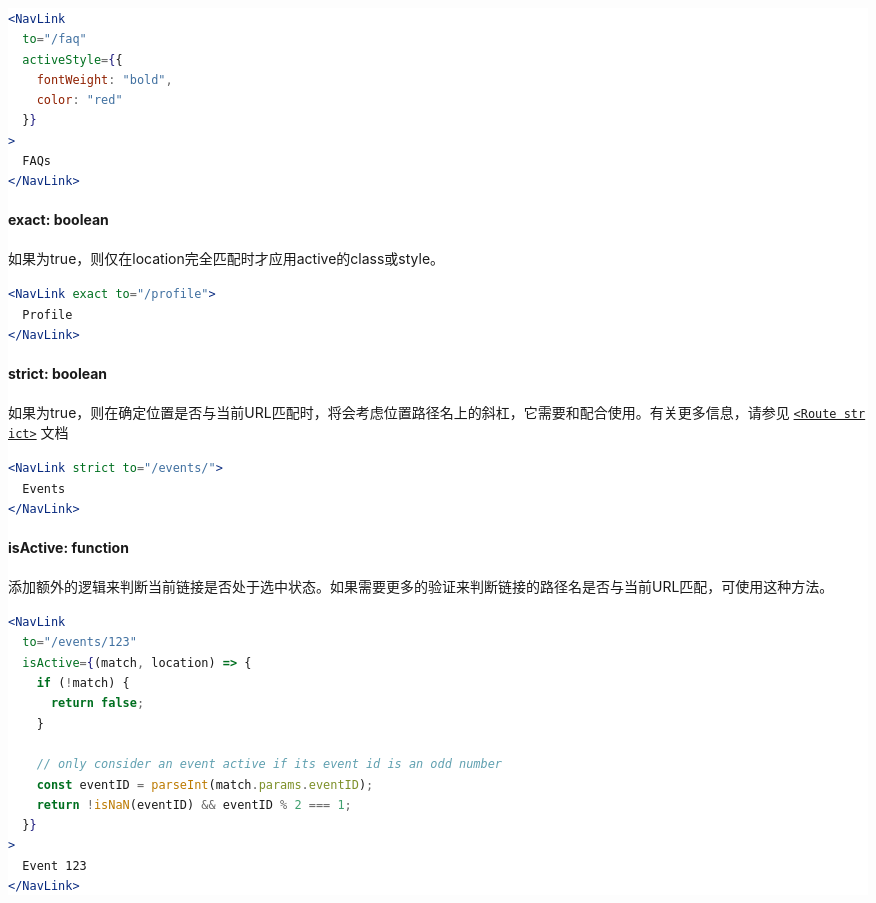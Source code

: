 ```jsx
<NavLink
  to="/faq"
  activeStyle={{
    fontWeight: "bold",
    color: "red"
  }}
>
  FAQs
</NavLink>
```



#### exact: boolean

如果为true，则仅在location完全匹配时才应用active的class或style。

```jsx
<NavLink exact to="/profile">
  Profile
</NavLink>
```



#### strict: boolean

如果为true，则在确定位置是否与当前URL匹配时，将会考虑位置路径名上的斜杠，它需要和<Route>配合使用。有关更多信息，请参见 [`<Route strict>`](https://v5.reactrouter.com/core/api/Route/strict-bool) 文档

```jsx
<NavLink strict to="/events/">
  Events
</NavLink>
```



#### isActive: function

添加额外的逻辑来判断当前链接是否处于选中状态。如果需要更多的验证来判断链接的路径名是否与当前URL匹配，可使用这种方法。

```jsx
<NavLink
  to="/events/123"
  isActive={(match, location) => {
    if (!match) {
      return false;
    }

    // only consider an event active if its event id is an odd number
    const eventID = parseInt(match.params.eventID);
    return !isNaN(eventID) && eventID % 2 === 1;
  }}
>
  Event 123
</NavLink>
```
